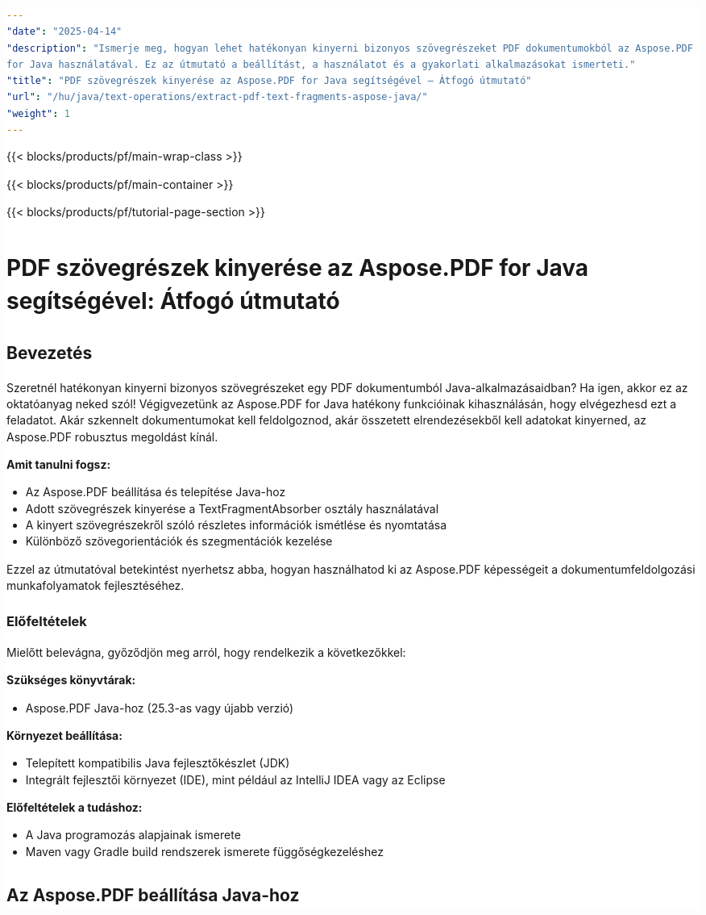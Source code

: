 ```yaml
---
"date": "2025-04-14"
"description": "Ismerje meg, hogyan lehet hatékonyan kinyerni bizonyos szövegrészeket PDF dokumentumokból az Aspose.PDF for Java használatával. Ez az útmutató a beállítást, a használatot és a gyakorlati alkalmazásokat ismerteti."
"title": "PDF szövegrészek kinyerése az Aspose.PDF for Java segítségével – Átfogó útmutató"
"url": "/hu/java/text-operations/extract-pdf-text-fragments-aspose-java/"
"weight": 1
---
```


{{< blocks/products/pf/main-wrap-class >}}

{{< blocks/products/pf/main-container >}}

{{< blocks/products/pf/tutorial-page-section >}}
# PDF szövegrészek kinyerése az Aspose.PDF for Java segítségével: Átfogó útmutató

## Bevezetés

Szeretnél hatékonyan kinyerni bizonyos szövegrészeket egy PDF dokumentumból Java-alkalmazásaidban? Ha igen, akkor ez az oktatóanyag neked szól! Végigvezetünk az Aspose.PDF for Java hatékony funkcióinak kihasználásán, hogy elvégezhesd ezt a feladatot. Akár szkennelt dokumentumokat kell feldolgoznod, akár összetett elrendezésekből kell adatokat kinyerned, az Aspose.PDF robusztus megoldást kínál.

**Amit tanulni fogsz:**
- Az Aspose.PDF beállítása és telepítése Java-hoz
- Adott szövegrészek kinyerése a TextFragmentAbsorber osztály használatával
- A kinyert szövegrészekről szóló részletes információk ismétlése és nyomtatása
- Különböző szövegorientációk és szegmentációk kezelése

Ezzel az útmutatóval betekintést nyerhetsz abba, hogyan használhatod ki az Aspose.PDF képességeit a dokumentumfeldolgozási munkafolyamatok fejlesztéséhez.

### Előfeltételek

Mielőtt belevágna, győződjön meg arról, hogy rendelkezik a következőkkel:

**Szükséges könyvtárak:**
- Aspose.PDF Java-hoz (25.3-as vagy újabb verzió)

**Környezet beállítása:**
- Telepített kompatibilis Java fejlesztőkészlet (JDK)
- Integrált fejlesztői környezet (IDE), mint például az IntelliJ IDEA vagy az Eclipse

**Előfeltételek a tudáshoz:**
- A Java programozás alapjainak ismerete
- Maven vagy Gradle build rendszerek ismerete függőségkezeléshez

## Az Aspose.PDF beállítása Java-hoz
